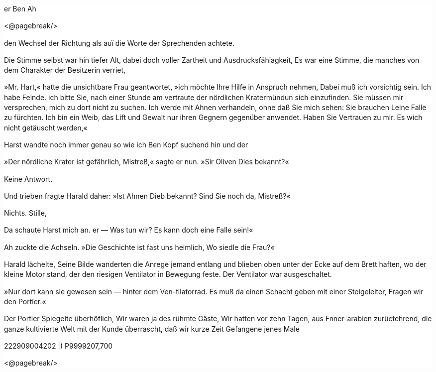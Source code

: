 er Ben Ah

<@pagebreak/>

den Wechsel der Richtung als auï die Worte der Sprechenden
achtete.

Die Stimme selbst war hin tiefer Alt, dabei doch voller
Zartheit und Ausdrucksfähiagkeit, Es war eine Stimme,
die manches von dem Charakter der Besitzerin verriet,

»Mr. Hart,« hatte die unsichtbare Frau geantwortet,
»ich möchte Ihre Hilfe in Anspruch nehmen, Dabei muß
ich vorsichtig sein. Ich habe Feinde. ich bitte Sie, nach
einer Stunde am vertraute der nördlichen Kratermündun
sich einzufinden. Sie müssen mir versprechen, mich zu
dort nicht zu suchen. Ich werde mit Ahnen verhandeln,
ohne daß Sie mich sehen: Sie brauchen Leine Falle zu fürchten.
Ich bin ein Weib, das Lift und Gewalt nur ihren
Gegnern gegenüber anwendet. Haben Sie Vertrauen zu
mir. Es wich nicht getäuscht werden,«

Harst wandte noch immer genau so wie ich Ben Kopf
suchend hin und der

»Der nördliche Krater ist gefährlich, Mistreß,« sagte
er nun. »Sir Oliven Dies bekannt?«

Keine Antwort.

Und trieben fragte Harald daher: »Ist Ahnen Dieb
bekannt? Sind Sie noch da, Mistreß?«

Nichts. Stille,

Da schaute Harst mich an. er — Was
tun wir? Es kann doch eine Falle sein!«

Ah zuckte die Achseln. »Die Geschichte ist fast uns
heimlich, Wo siedle die Frau?«

Harald lächelte, Seine Bilde wanderten die Anrege
jemand entlang und blieben oben unter der Ecke auf dem
Brett haften, wo der kleine Motor stand, der den riesigen
Ventilator in Bewegung feste. Der Ventilator war ausgeschaltet.

»Nur dort kann sie gewesen sein — hinter dem Ven-tilatorrad.
Es muß da einen Schacht geben mit einer
Steigeleiter, Fragen wir den Portier.«

Der Portier Spiegelte überhöflich, Wir waren ja des
rühmte Gäste, Wir hatten vor zehn Tagen, aus Fnner-arabien
zurüctehrend, die ganze kultivierte Welt mit der
Kunde überrascht, daß wir kurze Zeit Gefangene jenes Male

222909004202 |) P9999207,700

<@pagebreak/>
